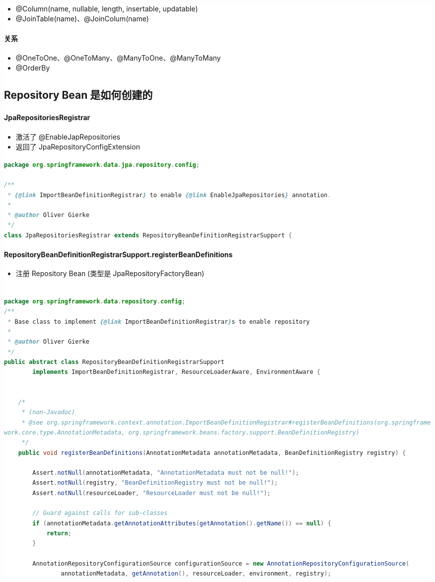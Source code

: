 * @Column(name, nullable, length, insertable, updatable)
* @JoinTable(name)、@JoinColum(name)

#### 关系

* @OneToOne、@OneToMany、@ManyToOne、@ManyToMany
* @OrderBy

## Repository Bean 是如何创建的

#### JpaRepositoriesRegistrar

* 激活了 @EnableJapRepositories
* 返回了 JpaRepositoryConfigExtension

```java
package org.springframework.data.jpa.repository.config;

/**
 * {@link ImportBeanDefinitionRegistrar} to enable {@link EnableJpaRepositories} annotation.
 *
 * @author Oliver Gierke
 */
class JpaRepositoriesRegistrar extends RepositoryBeanDefinitionRegistrarSupport {

```



#### RepositoryBeanDefinitionRegistrarSupport.registerBeanDefinitions

* 注册 Repository Bean (类型是 JpaRepositoryFactoryBean)

```java

package org.springframework.data.repository.config;
/**
 * Base class to implement {@link ImportBeanDefinitionRegistrar}s to enable repository
 *
 * @author Oliver Gierke
 */
public abstract class RepositoryBeanDefinitionRegistrarSupport
		implements ImportBeanDefinitionRegistrar, ResourceLoaderAware, EnvironmentAware {

  
	/*
	 * (non-Javadoc)
	 * @see org.springframework.context.annotation.ImportBeanDefinitionRegistrar#registerBeanDefinitions(org.springframework.core.type.AnnotationMetadata, org.springframework.beans.factory.support.BeanDefinitionRegistry)
	 */
	public void registerBeanDefinitions(AnnotationMetadata annotationMetadata, BeanDefinitionRegistry registry) {

		Assert.notNull(annotationMetadata, "AnnotationMetadata must not be null!");
		Assert.notNull(registry, "BeanDefinitionRegistry must not be null!");
		Assert.notNull(resourceLoader, "ResourceLoader must not be null!");

		// Guard against calls for sub-classes
		if (annotationMetadata.getAnnotationAttributes(getAnnotation().getName()) == null) {
			return;
		}

		AnnotationRepositoryConfigurationSource configurationSource = new AnnotationRepositoryConfigurationSource(
				annotationMetadata, getAnnotation(), resourceLoader, environment, registry);
```